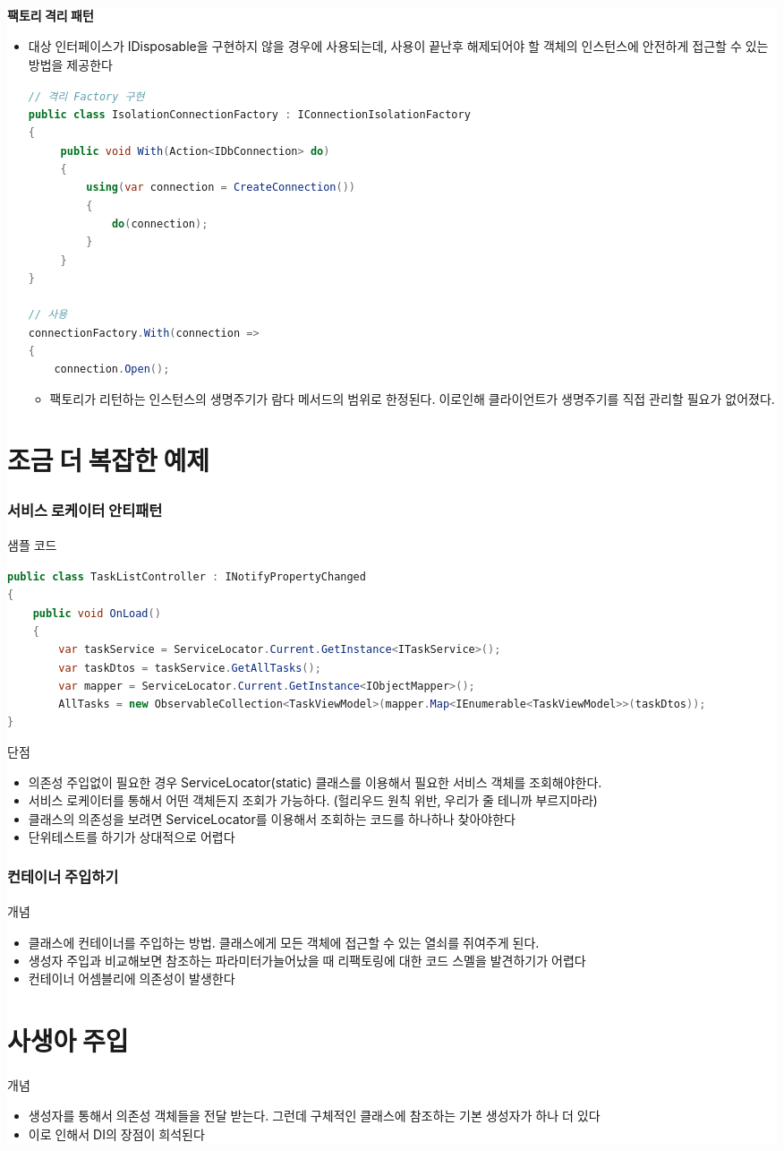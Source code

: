 __팩토리 격리 패턴__
- 대상 인터페이스가 IDisposable을 구현하지 않을 경우에 사용되는데, 사용이 끝난후 해제되어야 할 객체의 인스턴스에 안전하게 접근할 수 있는 방법을 제공한다
   ```csharp
   // 격리 Factory 구현
   public class IsolationConnectionFactory : IConnectionIsolationFactory
   {
        public void With(Action<IDbConnection> do)
        {
            using(var connection = CreateConnection())
            {
                do(connection);
            }
        }
   }

   // 사용
   connectionFactory.With(connection =>
   {
       connection.Open();
   ```
   - 팩토리가 리턴하는 인스턴스의 생명주기가 람다 메서드의 범위로 한정된다. 이로인해 클라이언트가 생명주기를 직접 관리할 필요가 없어졌다.

# 조금 더 복잡한 예제
### 서비스 로케이터 안티패턴
샘플 코드
```csharp
public class TaskListController : INotifyPropertyChanged
{
    public void OnLoad()
    {
        var taskService = ServiceLocator.Current.GetInstance<ITaskService>();
        var taskDtos = taskService.GetAllTasks();
        var mapper = ServiceLocator.Current.GetInstance<IObjectMapper>();
        AllTasks = new ObservableCollection<TaskViewModel>(mapper.Map<IEnumerable<TaskViewModel>>(taskDtos));
}
```

단점
- 의존성 주입없이 필요한 경우 ServiceLocator(static) 클래스를 이용해서 필요한 서비스 객체를 조회해야한다. 
- 서비스 로케이터를 통해서 어떤 객체든지 조회가 가능하다. (헐리우드 원칙 위반, 우리가 줄 테니까 부르지마라)
- 클래스의 의존성을 보려면 ServiceLocator를 이용해서 조회하는 코드를 하나하나 찾아야한다
- 단위테스트를 하기가 상대적으로 어렵다

### 컨테이너 주입하기
개념
- 클래스에 컨테이너를 주입하는 방법. 클래스에게 모든 객체에 접근할 수 있는 열쇠를 쥐여주게 된다.
- 생성자 주입과 비교해보면 참조하는 파라미터가늘어났을 때 리팩토링에 대한 코드 스멜을 발견하기가 어렵다
- 컨테이너 어셈블리에 의존성이 발생한다

# 사생아 주입
개념
- 생성자를 통해서 의존성 객체들을 전달 받는다. 그런데 구체적인 클래스에 참조하는 기본 생성자가 하나 더 있다
- 이로 인해서 DI의 장점이 희석된다
